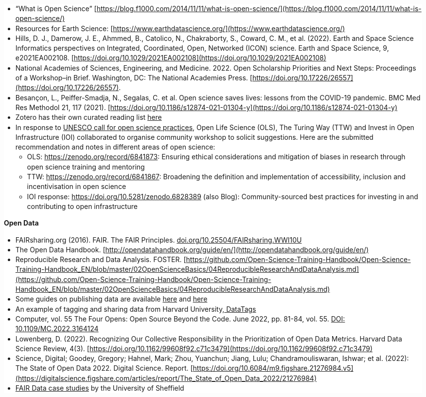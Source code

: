 * “What is Open Science” [https://blog.f1000.com/2014/11/11/what-is-open-science/](https://blog.f1000.com/2014/11/11/what-is-open-science/) 
* Resources for Earth Science: [https://www.earthdatascience.org/](https://www.earthdatascience.org/) 
* Hills, D. J., Damerow, J. E., Ahmmed, B., Catolico, N., Chakraborty, S., Coward, C. M., et al. (2022). Earth and Space Science Informatics perspectives on Integrated, Coordinated, Open, Networked (ICON) science. Earth and Space Science, 9, e2021EA002108. [https://doi.org/10.1029/2021EA002108](https://doi.org/10.1029/2021EA002108)
* National Academies of Sciences, Engineering, and Medicine. 2022. Open Scholarship Priorities and Next Steps: Proceedings of a Workshop–in Brief. Washington, DC: The National Academies Press. [https://doi.org/10.17226/26557](https://doi.org/10.17226/26557).
* Besançon, L., Peiffer-Smadja, N., Segalas, C. et al. Open science saves lives: lessons from the COVID-19 pandemic. BMC Med Res Methodol 21, 117 (2021). [https://doi.org/10.1186/s12874-021-01304-y](https://doi.org/10.1186/s12874-021-01304-y)
* Zotero has their own curated reading list [here](https://www.zotero.org/groups/2608283/open_science_readings)
* In response to [UNESCO call for open science practices](https://www.unesco.org/en/articles/unesco-launches-global-call-best-practices-open-science), Open Life Science (OLS), The Turing Way (TTW) and Invest in Open Infrastructure (IOI) collaborated to organise community workshop to solicit suggestions. Here are the submitted recommendation and notes in different areas of open science:
     * OLS: https://zenodo.org/record/6841873: Ensuring ethical considerations and mitigation of biases in research through open science training and mentoring
     * TTW: https://zenodo.org/record/6841867: Broadening the definition and implementation of accessibility, inclusion and incentivisation in open science
     * IOI response: https://doi.org/10.5281/zenodo.6828389 (also Blog): Community-sourced best practices for investing in and contributing to open infrastructure

**Open Data**
 
* FAIRsharing.org (2016). FAIR. The FAIR Principles. [doi.org/10.25504/FAIRsharing.WWI10U](https://fairsharing.org/FAIRsharing.WWI10U)
* The Open Data Handbook. [http://opendatahandbook.org/guide/en/](http://opendatahandbook.org/guide/en/)
* Reproducible Research and Data Analysis. FOSTER. [https://github.com/Open-Science-Training-Handbook/Open-Science-Training-Handbook_EN/blob/master/02OpenScienceBasics/04ReproducibleResearchAndDataAnalysis.md](https://github.com/Open-Science-Training-Handbook/Open-Science-Training-Handbook_EN/blob/master/02OpenScienceBasics/04ReproducibleResearchAndDataAnalysis.md)
* Some guides on publishing data are available [here](https://www.cessda.eu/Training/Training-Resources/Library/Data-Management-Expert-Guide/6.-Archive-Publish/Data-publishing-routes) and [here](https://www.openaire.eu/opendatapilot-repository-guide)
* An example of tagging and sharing data from Harvard University,[ DataTags](https://privacytools.seas.harvard.edu/datatags)
* Computer, vol. 55 The Four Opens: Open Source Beyond the Code. June 2022, pp. 81-84, vol. 55. [DOI: 10.1109/MC.2022.3164124](https://doi.ieeecomputersociety.org/10.1109/MC.2022.3164124)
* Lowenberg, D. (2022). Recognizing Our Collective Responsibility in the Prioritization of Open Data Metrics. Harvard Data Science Review, 4(3). [https://doi.org/10.1162/99608f92.c71c3479](https://doi.org/10.1162/99608f92.c71c3479)
* Science, Digital; Goodey, Gregory; Hahnel, Mark; Zhou, Yuanchun; Jiang, Lulu; Chandramouliswaran, Ishwar; et al. (2022): The State of Open Data 2022. Digital Science. Report. [https://doi.org/10.6084/m9.figshare.21276984.v5](https://digitalscience.figshare.com/articles/report/The_State_of_Open_Data_2022/21276984)
* [FAIR Data case studies](https://www.sheffield.ac.uk/openresearch/faircasestudies) by the University of Sheffield
